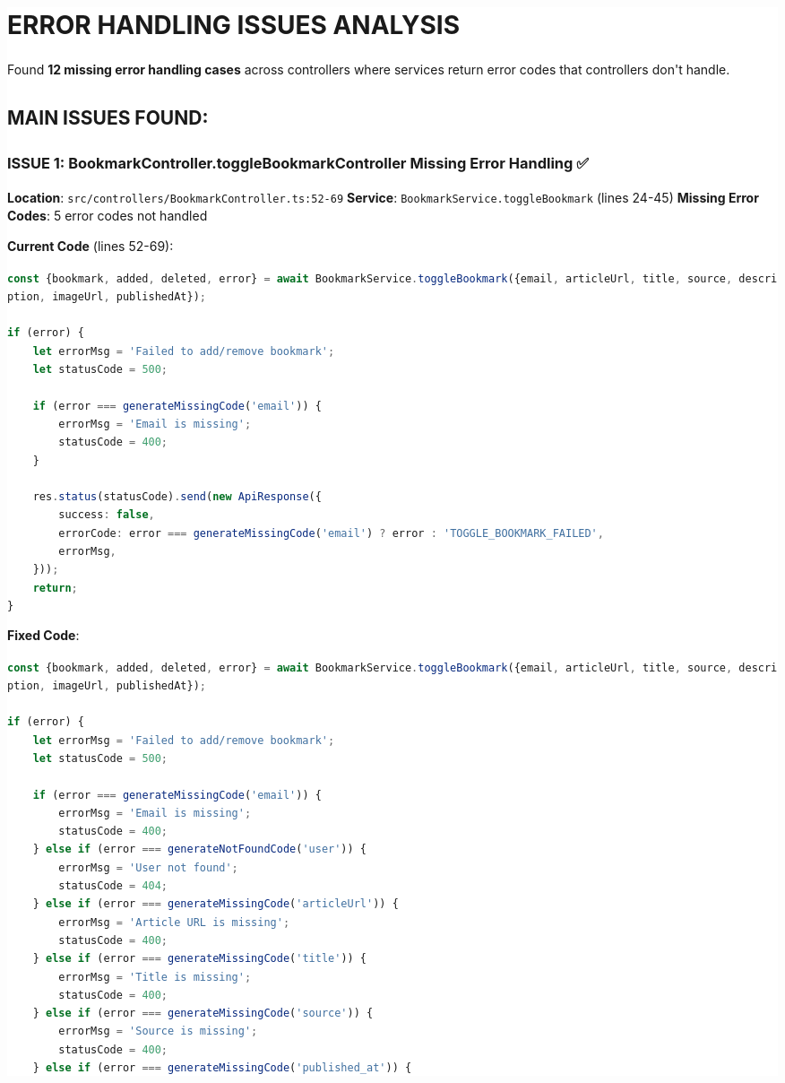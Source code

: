 # ERROR HANDLING ISSUES ANALYSIS

Found **12 missing error handling cases** across controllers where services return error codes that controllers don't handle.

## **MAIN ISSUES FOUND:**

### **ISSUE 1: BookmarkController.toggleBookmarkController Missing Error Handling** ✅

**Location**: `src/controllers/BookmarkController.ts:52-69`
**Service**: `BookmarkService.toggleBookmark` (lines 24-45)
**Missing Error Codes**: 5 error codes not handled

**Current Code** (lines 52-69):

```typescript
const {bookmark, added, deleted, error} = await BookmarkService.toggleBookmark({email, articleUrl, title, source, description, imageUrl, publishedAt});

if (error) {
    let errorMsg = 'Failed to add/remove bookmark';
    let statusCode = 500;

    if (error === generateMissingCode('email')) {
        errorMsg = 'Email is missing';
        statusCode = 400;
    }

    res.status(statusCode).send(new ApiResponse({
        success: false,
        errorCode: error === generateMissingCode('email') ? error : 'TOGGLE_BOOKMARK_FAILED',
        errorMsg,
    }));
    return;
}
```

**Fixed Code**:

```typescript
const {bookmark, added, deleted, error} = await BookmarkService.toggleBookmark({email, articleUrl, title, source, description, imageUrl, publishedAt});

if (error) {
    let errorMsg = 'Failed to add/remove bookmark';
    let statusCode = 500;

    if (error === generateMissingCode('email')) {
        errorMsg = 'Email is missing';
        statusCode = 400;
    } else if (error === generateNotFoundCode('user')) {
        errorMsg = 'User not found';
        statusCode = 404;
    } else if (error === generateMissingCode('articleUrl')) {
        errorMsg = 'Article URL is missing';
        statusCode = 400;
    } else if (error === generateMissingCode('title')) {
        errorMsg = 'Title is missing';
        statusCode = 400;
    } else if (error === generateMissingCode('source')) {
        errorMsg = 'Source is missing';
        statusCode = 400;
    } else if (error === generateMissingCode('published_at')) {
```